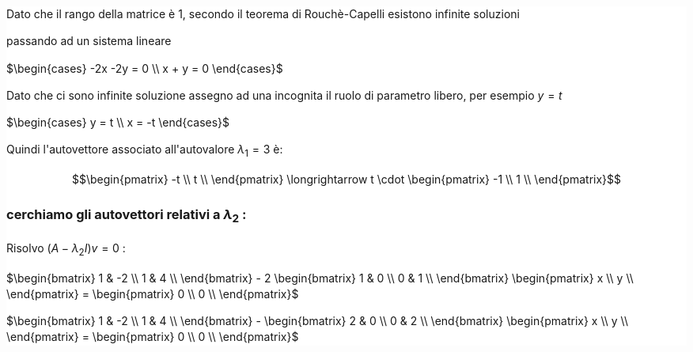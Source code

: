 Dato che il rango della matrice è 1, secondo il teorema di Rouchè-Capelli esistono infinite soluzioni

passando ad un sistema lineare

$\begin{cases} 
-2x -2y = 0 \\
x + y = 0
\end{cases}$

Dato che ci sono infinite soluzione assegno ad una incognita il ruolo di parametro libero, per esempio $y = t$

$\begin{cases} 
y = t \\
x  = -t
\end{cases}$

Quindi l'autovettore associato all'autovalore $\lambda_1 = 3$ è:

$$\begin{pmatrix}
-t \\
t \\
\end{pmatrix} \longrightarrow t \cdot \begin{pmatrix}
-1 \\
1 \\
\end{pmatrix}$$


### cerchiamo gli autovettori relativi a $\lambda_2$ :

Risolvo $(A-\lambda_2I)v = 0$ :

$\begin{bmatrix}
1 & -2 \\
1 & 4 \\
\end{bmatrix} - 2 
\begin{bmatrix}
1 & 0 \\
0 & 1 \\
\end{bmatrix} \begin{pmatrix}
x \\
y \\
\end{pmatrix} = \begin{pmatrix}
0 \\
0 \\
\end{pmatrix}$

$\begin{bmatrix}
1 & -2 \\
1 & 4 \\
\end{bmatrix} - 
\begin{bmatrix}
2 & 0 \\
0 & 2 \\
\end{bmatrix} \begin{pmatrix}
x \\
y \\
\end{pmatrix} = \begin{pmatrix}
0 \\
0 \\
\end{pmatrix}$
